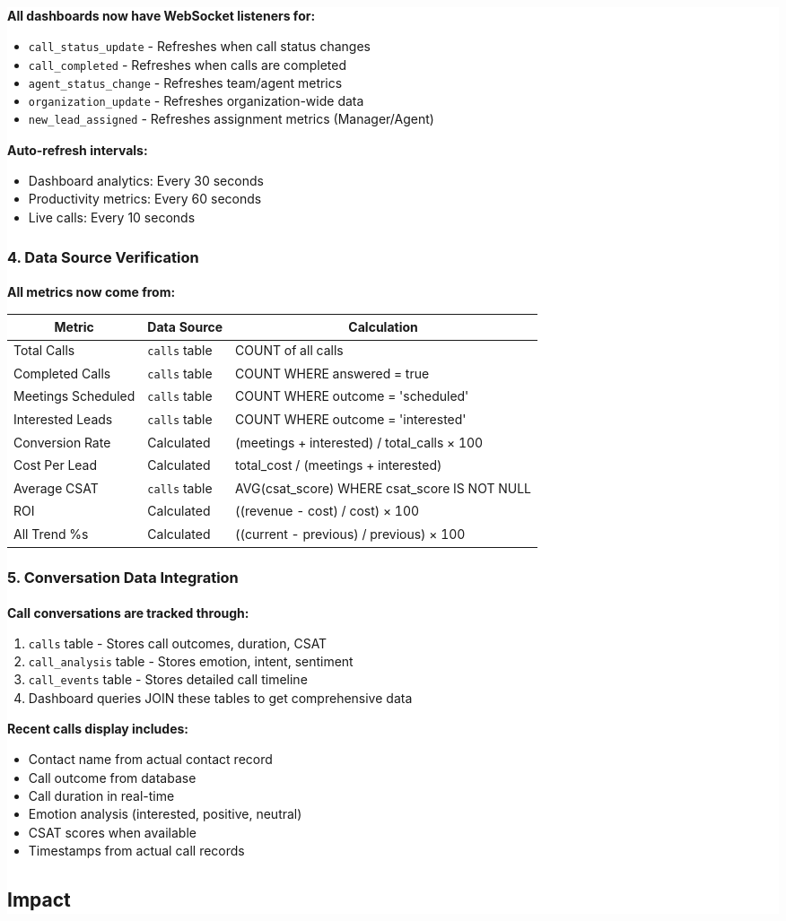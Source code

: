 **All dashboards now have WebSocket listeners for:**
- `call_status_update` - Refreshes when call status changes
- `call_completed` - Refreshes when calls are completed
- `agent_status_change` - Refreshes team/agent metrics
- `organization_update` - Refreshes organization-wide data
- `new_lead_assigned` - Refreshes assignment metrics (Manager/Agent)

**Auto-refresh intervals:**
- Dashboard analytics: Every 30 seconds
- Productivity metrics: Every 60 seconds
- Live calls: Every 10 seconds

### 4. Data Source Verification

**All metrics now come from:**

| Metric | Data Source | Calculation |
|--------|-------------|-------------|
| Total Calls | `calls` table | COUNT of all calls |
| Completed Calls | `calls` table | COUNT WHERE answered = true |
| Meetings Scheduled | `calls` table | COUNT WHERE outcome = 'scheduled' |
| Interested Leads | `calls` table | COUNT WHERE outcome = 'interested' |
| Conversion Rate | Calculated | (meetings + interested) / total_calls × 100 |
| Cost Per Lead | Calculated | total_cost / (meetings + interested) |
| Average CSAT | `calls` table | AVG(csat_score) WHERE csat_score IS NOT NULL |
| ROI | Calculated | ((revenue - cost) / cost) × 100 |
| All Trend %s | Calculated | ((current - previous) / previous) × 100 |

### 5. Conversation Data Integration

**Call conversations are tracked through:**
1. `calls` table - Stores call outcomes, duration, CSAT
2. `call_analysis` table - Stores emotion, intent, sentiment
3. `call_events` table - Stores detailed call timeline
4. Dashboard queries JOIN these tables to get comprehensive data

**Recent calls display includes:**
- Contact name from actual contact record
- Call outcome from database
- Call duration in real-time
- Emotion analysis (interested, positive, neutral)
- CSAT scores when available
- Timestamps from actual call records

## Impact
